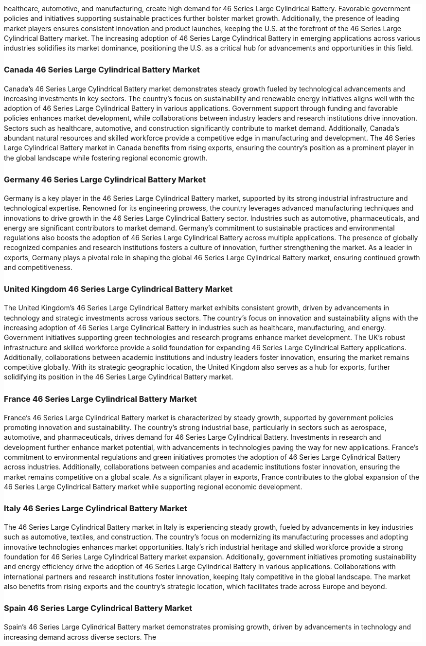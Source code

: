 healthcare, automotive, and manufacturing, create high demand for 46 Series Large Cylindrical Battery. Favorable government policies and initiatives supporting sustainable practices further bolster market growth. Additionally, the presence of leading market players ensures consistent innovation and product launches, keeping the U.S. at the forefront of the 46 Series Large Cylindrical Battery market. The increasing adoption of 46 Series Large Cylindrical Battery in emerging applications across various industries solidifies its market dominance, positioning the U.S. as a critical hub for advancements and opportunities in this field.</p><h3>Canada 46 Series Large Cylindrical Battery Market</h3><p>Canada&rsquo;s 46 Series Large Cylindrical Battery market demonstrates steady growth fueled by technological advancements and increasing investments in key sectors. The country&rsquo;s focus on sustainability and renewable energy initiatives aligns well with the adoption of 46 Series Large Cylindrical Battery in various applications. Government support through funding and favorable policies enhances market development, while collaborations between industry leaders and research institutions drive innovation. Sectors such as healthcare, automotive, and construction significantly contribute to market demand. Additionally, Canada&rsquo;s abundant natural resources and skilled workforce provide a competitive edge in manufacturing and development. The 46 Series Large Cylindrical Battery market in Canada benefits from rising exports, ensuring the country&rsquo;s position as a prominent player in the global landscape while fostering regional economic growth.</p><h3>Germany 46 Series Large Cylindrical Battery Market</h3><p>Germany is a key player in the 46 Series Large Cylindrical Battery market, supported by its strong industrial infrastructure and technological expertise. Renowned for its engineering prowess, the country leverages advanced manufacturing techniques and innovations to drive growth in the 46 Series Large Cylindrical Battery sector. Industries such as automotive, pharmaceuticals, and energy are significant contributors to market demand. Germany&rsquo;s commitment to sustainable practices and environmental regulations also boosts the adoption of 46 Series Large Cylindrical Battery across multiple applications. The presence of globally recognized companies and research institutions fosters a culture of innovation, further strengthening the market. As a leader in exports, Germany plays a pivotal role in shaping the global 46 Series Large Cylindrical Battery market, ensuring continued growth and competitiveness.</p><h3>United Kingdom 46 Series Large Cylindrical Battery Market</h3><p>The United Kingdom&rsquo;s 46 Series Large Cylindrical Battery market exhibits consistent growth, driven by advancements in technology and strategic investments across various sectors. The country&rsquo;s focus on innovation and sustainability aligns with the increasing adoption of 46 Series Large Cylindrical Battery in industries such as healthcare, manufacturing, and energy. Government initiatives supporting green technologies and research programs enhance market development. The UK&rsquo;s robust infrastructure and skilled workforce provide a solid foundation for expanding 46 Series Large Cylindrical Battery applications. Additionally, collaborations between academic institutions and industry leaders foster innovation, ensuring the market remains competitive globally. With its strategic geographic location, the United Kingdom also serves as a hub for exports, further solidifying its position in the 46 Series Large Cylindrical Battery market.</p><h3>France 46 Series Large Cylindrical Battery Market</h3><p>France&rsquo;s 46 Series Large Cylindrical Battery market is characterized by steady growth, supported by government policies promoting innovation and sustainability. The country&rsquo;s strong industrial base, particularly in sectors such as aerospace, automotive, and pharmaceuticals, drives demand for 46 Series Large Cylindrical Battery. Investments in research and development further enhance market potential, with advancements in technologies paving the way for new applications. France&rsquo;s commitment to environmental regulations and green initiatives promotes the adoption of 46 Series Large Cylindrical Battery across industries. Additionally, collaborations between companies and academic institutions foster innovation, ensuring the market remains competitive on a global scale. As a significant player in exports, France contributes to the global expansion of the 46 Series Large Cylindrical Battery market while supporting regional economic development.</p><h3>Italy 46 Series Large Cylindrical Battery Market</h3><p>The 46 Series Large Cylindrical Battery market in Italy is experiencing steady growth, fueled by advancements in key industries such as automotive, textiles, and construction. The country&rsquo;s focus on modernizing its manufacturing processes and adopting innovative technologies enhances market opportunities. Italy&rsquo;s rich industrial heritage and skilled workforce provide a strong foundation for 46 Series Large Cylindrical Battery market expansion. Additionally, government initiatives promoting sustainability and energy efficiency drive the adoption of 46 Series Large Cylindrical Battery in various applications. Collaborations with international partners and research institutions foster innovation, keeping Italy competitive in the global landscape. The market also benefits from rising exports and the country&rsquo;s strategic location, which facilitates trade across Europe and beyond.</p><h3>Spain 46 Series Large Cylindrical Battery Market</h3><p>Spain&rsquo;s 46 Series Large Cylindrical Battery market demonstrates promising growth, driven by advancements in technology and increasing demand across diverse sectors. The